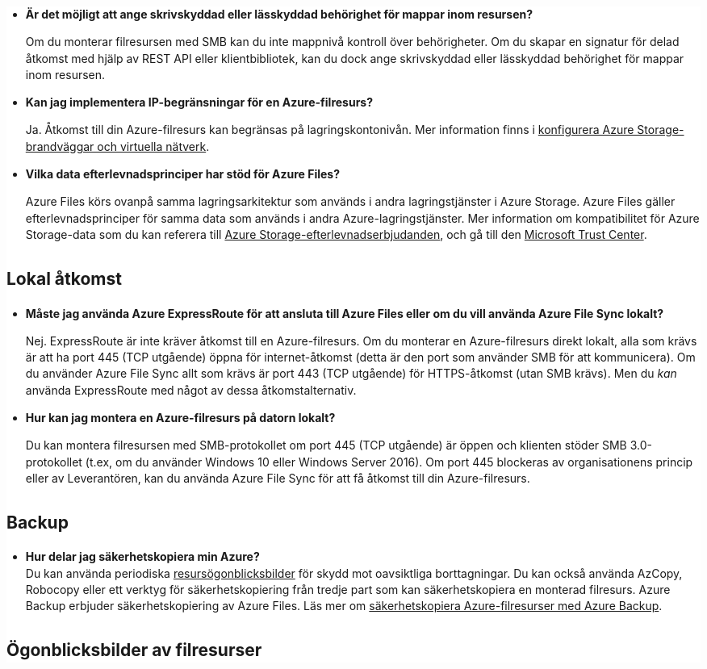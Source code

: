 * <a id="file-level-permissions"></a>
**Är det möjligt att ange skrivskyddad eller lässkyddad behörighet för mappar inom resursen?**  

    Om du monterar filresursen med SMB kan du inte mappnivå kontroll över behörigheter. Om du skapar en signatur för delad åtkomst med hjälp av REST API eller klientbibliotek, kan du dock ange skrivskyddad eller lässkyddad behörighet för mappar inom resursen.

* <a id="ip-restrictions"></a>
**Kan jag implementera IP-begränsningar för en Azure-filresurs?**  

    Ja. Åtkomst till din Azure-filresurs kan begränsas på lagringskontonivån. Mer information finns i [konfigurera Azure Storage-brandväggar och virtuella nätverk](../common/storage-network-security.md?toc=%2fazure%2fstorage%2ffiles%2ftoc.json).

* <a id="data-compliance-policies"></a>
**Vilka data efterlevnadsprinciper har stöd för Azure Files?**  

   Azure Files körs ovanpå samma lagringsarkitektur som används i andra lagringstjänster i Azure Storage. Azure Files gäller efterlevnadsprinciper för samma data som används i andra Azure-lagringstjänster. Mer information om kompatibilitet för Azure Storage-data som du kan referera till [Azure Storage-efterlevnadserbjudanden](https://docs.microsoft.com/en-us/azure/storage/common/storage-compliance-offerings), och gå till den [Microsoft Trust Center](https://microsoft.com/en-us/trustcenter/default.aspx).

## <a name="on-premises-access"></a>Lokal åtkomst
* <a id="expressroute-not-required"></a>
**Måste jag använda Azure ExpressRoute för att ansluta till Azure Files eller om du vill använda Azure File Sync lokalt?**  

    Nej. ExpressRoute är inte kräver åtkomst till en Azure-filresurs. Om du monterar en Azure-filresurs direkt lokalt, alla som krävs är att ha port 445 (TCP utgående) öppna för internet-åtkomst (detta är den port som använder SMB för att kommunicera). Om du använder Azure File Sync allt som krävs är port 443 (TCP utgående) för HTTPS-åtkomst (utan SMB krävs). Men du *kan* använda ExpressRoute med något av dessa åtkomstalternativ.

* <a id="mount-locally"></a>
**Hur kan jag montera en Azure-filresurs på datorn lokalt?**  

    Du kan montera filresursen med SMB-protokollet om port 445 (TCP utgående) är öppen och klienten stöder SMB 3.0-protokollet (t.ex, om du använder Windows 10 eller Windows Server 2016). Om port 445 blockeras av organisationens princip eller av Leverantören, kan du använda Azure File Sync för att få åtkomst till din Azure-filresurs.

## <a name="backup"></a>Backup
* <a id="backup-share"></a>
**Hur delar jag säkerhetskopiera min Azure?**  
    Du kan använda periodiska [resursögonblicksbilder](storage-snapshots-files.md) för skydd mot oavsiktliga borttagningar. Du kan också använda AzCopy, Robocopy eller ett verktyg för säkerhetskopiering från tredje part som kan säkerhetskopiera en monterad filresurs. Azure Backup erbjuder säkerhetskopiering av Azure Files. Läs mer om [säkerhetskopiera Azure-filresurser med Azure Backup](https://docs.microsoft.com/en-us/azure/backup/backup-azure-files).

## <a name="share-snapshots"></a>Ögonblicksbilder av filresurser
